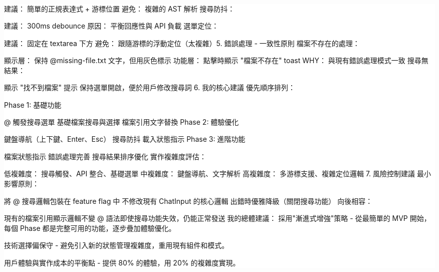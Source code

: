 建議： 簡單的正規表達式 + 游標位置
避免： 複雜的 AST 解析
搜尋防抖：

建議： 300ms debounce
原因： 平衡回應性與 API 負載
選單定位：

建議： 固定在 textarea 下方
避免： 跟隨游標的浮動定位（太複雜）5. 錯誤處理 - 一致性原則
檔案不存在的處理：

顯示層： 保持 @missing-file.txt 文字，但用灰色標示
功能層： 點擊時顯示 "檔案不存在" toast
WHY： 與現有錯誤處理模式一致
搜尋無結果：

顯示 "找不到檔案" 提示
保持選單開啟，便於用戶修改搜尋詞 6. 我的核心建議
優先順序排列：

Phase 1: 基礎功能

@ 觸發搜尋選單
基礎檔案搜尋與選擇
檔案引用文字替換
Phase 2: 體驗優化

鍵盤導航（上下鍵、Enter、Esc）
搜尋防抖
載入狀態指示
Phase 3: 進階功能

檔案狀態指示
錯誤處理完善
搜尋結果排序優化
實作複雜度評估：

低複雜度： 搜尋觸發、API 整合、基礎選單
中複雜度： 鍵盤導航、文字解析
高複雜度： 多游標支援、複雜定位邏輯 7. 風險控制建議
最小影響原則：

將 @ 搜尋邏輯包裝在 feature flag 中
不修改現有 ChatInput 的核心邏輯
出錯時優雅降級（關閉搜尋功能）
向後相容：

現有的檔案引用顯示邏輯不變
@ 語法即使搜尋功能失效，仍能正常發送
我的總體建議：
採用"漸進式增強"策略 - 從最簡單的 MVP 開始，每個 Phase 都是完整可用的功能，逐步疊加體驗優化。

技術選擇偏保守 - 避免引入新的狀態管理複雜度，重用現有組件和模式。

用戶體驗與實作成本的平衡點 - 提供 80% 的體驗，用 20% 的複雜度實現。
